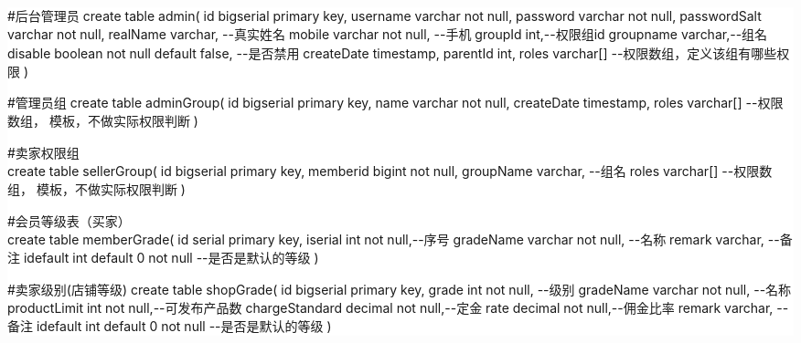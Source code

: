 







#后台管理员
create table admin(
 id bigserial primary key,
 username varchar not null,
 password varchar not null,
 passwordSalt varchar not null,
 realName varchar,  --真实姓名
 mobile varchar not null, --手机
 groupId int,--权限组id
 groupname varchar,--组名
 disable boolean not null default false,  --是否禁用
 createDate timestamp,
 parentId int,
 roles varchar[] --权限数组，定义该组有哪些权限
)



#管理员组
create table adminGroup(
  id bigserial primary key,
  name varchar not null,
  createDate timestamp,
  roles varchar[] --权限数组， 模板，不做实际权限判断
)


#卖家权限组   
create table sellerGroup(
 id bigserial primary key,
 memberid bigint not null,
 groupName varchar, --组名
 roles varchar[] --权限数组， 模板，不做实际权限判断
)




#会员等级表（买家）  
create table memberGrade(
   id serial primary key,
   iserial int not null,--序号
   gradeName varchar not null, --名称
   remark varchar, --备注
   idefault int default 0 not null --是否是默认的等级
)




#卖家级别(店铺等级)
create table shopGrade(
   id bigserial primary key,
   grade int not null, --级别
   gradeName varchar not null, --名称
   productLimit int not null,--可发布产品数
   chargeStandard decimal not null,--定金
   rate decimal not null,--佣金比率
   remark varchar, --备注
   idefault int default 0 not null --是否是默认的等级
)
